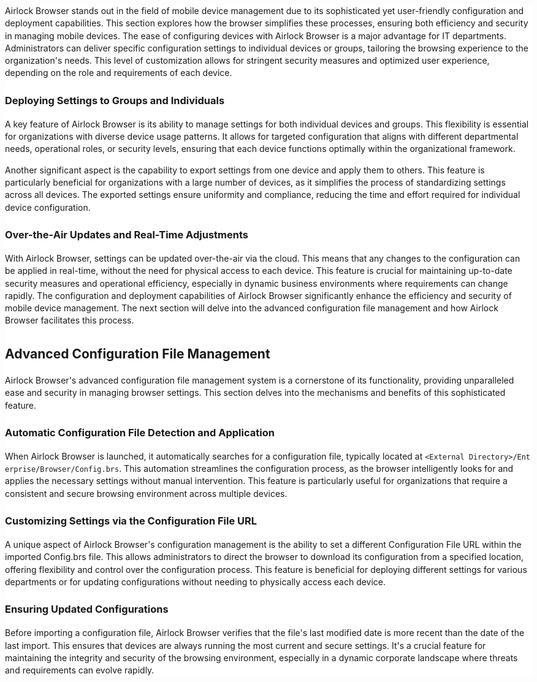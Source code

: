 Airlock Browser stands out in the field of mobile device management due to its sophisticated yet user-friendly configuration and deployment capabilities. This section explores how the browser simplifies these processes, ensuring both efficiency and security in managing mobile devices.
The ease of configuring devices with Airlock Browser is a major advantage for IT departments. Administrators can deliver specific configuration settings to individual devices or groups, tailoring the browsing experience to the organization's needs. This level of customization allows for stringent security measures and optimized user experience, depending on the role and requirements of each device.

### Deploying Settings to Groups and Individuals
A key feature of Airlock Browser is its ability to manage settings for both individual devices and groups. This flexibility is essential for organizations with diverse device usage patterns. It allows for targeted configuration that aligns with different departmental needs, operational roles, or security levels, ensuring that each device functions optimally within the organizational framework.

Another significant aspect is the capability to export settings from one device and apply them to others. This feature is particularly beneficial for organizations with a large number of devices, as it simplifies the process of standardizing settings across all devices. The exported settings ensure uniformity and compliance, reducing the time and effort required for individual device configuration.

### Over-the-Air Updates and Real-Time Adjustments
With Airlock Browser, settings can be updated over-the-air via the cloud. This means that any changes to the configuration can be applied in real-time, without the need for physical access to each device. This feature is crucial for maintaining up-to-date security measures and operational efficiency, especially in dynamic business environments where requirements can change rapidly.
The configuration and deployment capabilities of Airlock Browser significantly enhance the efficiency and security of mobile device management. The next section will delve into the advanced configuration file management and how Airlock Browser facilitates this process.

## Advanced Configuration File Management

Airlock Browser's advanced configuration file management system is a cornerstone of its functionality, providing unparalleled ease and security in managing browser settings. This section delves into the mechanisms and benefits of this sophisticated feature.

### Automatic Configuration File Detection and Application
When Airlock Browser is launched, it automatically searches for a configuration file, typically located at `<External Directory>/Enterprise/Browser/Config.brs`. This automation streamlines the configuration process, as the browser intelligently looks for and applies the necessary settings without manual intervention. This feature is particularly useful for organizations that require a consistent and secure browsing environment across multiple devices.

### Customizing Settings via the Configuration File URL
A unique aspect of Airlock Browser's configuration management is the ability to set a different Configuration File URL within the imported Config.brs file. This allows administrators to direct the browser to download its configuration from a specified location, offering flexibility and control over the configuration process. This feature is beneficial for deploying different settings for various departments or for updating configurations without needing to physically access each device.

### Ensuring Updated Configurations
Before importing a configuration file, Airlock Browser verifies that the file's last modified date is more recent than the date of the last import. This ensures that devices are always running the most current and secure settings. It's a crucial feature for maintaining the integrity and security of the browsing environment, especially in a dynamic corporate landscape where threats and requirements can evolve rapidly.
